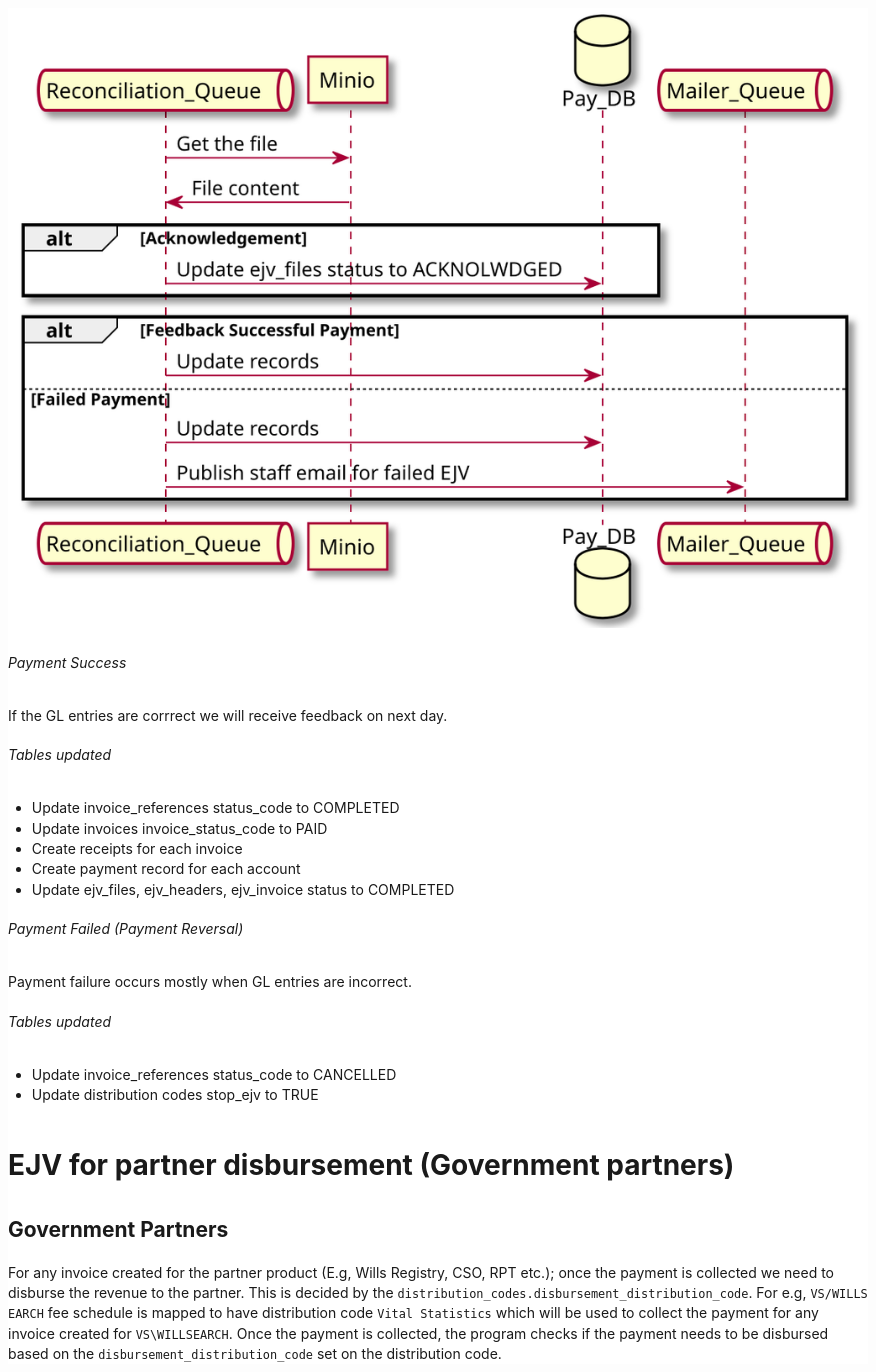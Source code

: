 ![EJV reconciliation](ejv/reconciliation.svg)

###### Payment Success
If the GL entries are corrrect we will receive feedback on next day.
###### Tables updated
- Update invoice_references status_code to COMPLETED
- Update invoices invoice_status_code to PAID
- Create receipts for each invoice
- Create payment record for each account
- Update ejv_files, ejv_headers, ejv_invoice status to COMPLETED

###### Payment Failed (Payment Reversal)
Payment failure occurs mostly when GL entries are incorrect. 

###### Tables updated
- Update invoice_references status_code to CANCELLED
- Update distribution codes stop_ejv to TRUE


# EJV for partner disbursement (Government partners)
## Government Partners
For any invoice created for the partner product (E.g, Wills Registry, CSO, RPT etc.); once the payment is collected we need to disburse the revenue to the partner. This is decided by the `distribution_codes.disbursement_distribution_code`. 
For e.g, `VS/WILLSEARCH` fee schedule is mapped to have distribution code `Vital Statistics` which will be used to collect the payment for any invoice created for `VS\WILLSEARCH`. Once the payment is collected, the program checks if the payment needs to be disbursed based on the `disbursement_distribution_code` set on the distribution code.

